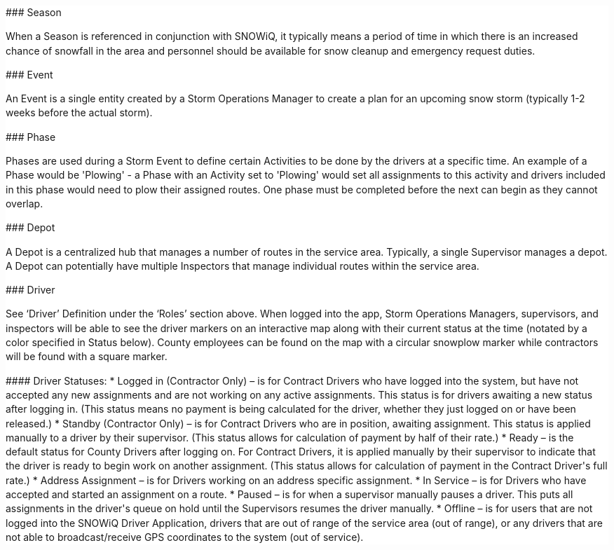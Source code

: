 <section id="Season" markdown="1">
### Season

When a Season is referenced in conjunction with SNOWiQ, it typically means a period of time in which there is an increased chance of snowfall in the area and personnel should be available for snow cleanup and emergency request duties.
</section>

<section id="Event" markdown="1">
### Event

An Event is a single entity created by a Storm Operations Manager to create a plan for an upcoming snow storm (typically 1-2 weeks before the actual storm).
</section>

<section id="Phase" markdown="1">
### Phase

Phases are used during a Storm Event to define certain Activities to be done by the drivers at a specific time. An example of a Phase would be 'Plowing' - a Phase with an Activity set to 'Plowing' would set all assignments to this activity and drivers included in this phase would need to plow their assigned routes. One phase must be completed before the next can begin as they cannot overlap.
</section>

<section id="Depot" markdown="1">
### Depot

A Depot is a centralized hub that manages a number of routes in the service area. Typically, a single Supervisor manages a depot. A Depot can potentially have multiple Inspectors that manage individual routes within the service area.
</section>

<section id="Driver-1" markdown="1">
### Driver

See ‘Driver’ Definition under the ‘Roles’ section above. When logged into the app, Storm Operations Managers, supervisors, and inspectors will be able to see the driver markers on an interactive map along with their current status at the time (notated by a color specified in Status below). County employees can be found on the map with a circular snowplow marker while contractors will be found with a square marker.

<section id="Driver-Statuses" markdown="1">
#### Driver Statuses:
  * Logged in (Contractor Only) –  is for Contract Drivers who have logged into the system, but have not accepted any new assignments and are not working on any active assignments. This status is for drivers awaiting a new status after logging in. (This status means no payment is being calculated for the driver, whether they just logged on or have been released.)
  * Standby (Contractor Only) – is for Contract Drivers who are in position, awaiting assignment. This status is applied manually to a driver by their supervisor. (This status allows for calculation of payment by half of their rate.)  
  * Ready – is the default status for County Drivers after logging on. For Contract Drivers, it is applied manually by their supervisor to indicate that the driver is ready to begin work on another assignment. (This status allows for calculation of payment in the Contract Driver's full rate.)
  * Address Assignment – is for Drivers working on an address specific assignment.
  * In Service – is for Drivers who have accepted and started an assignment on a route.
  * Paused – is for when a supervisor manually pauses a driver. This puts all assignments in the driver's queue on hold until the Supervisors resumes the driver manually.
  * Offline – is for users that are not logged into the SNOWiQ Driver Application, drivers that are out of range of the service area (out of range), or any drivers that are not able to broadcast/receive GPS coordinates to the system (out of service).
